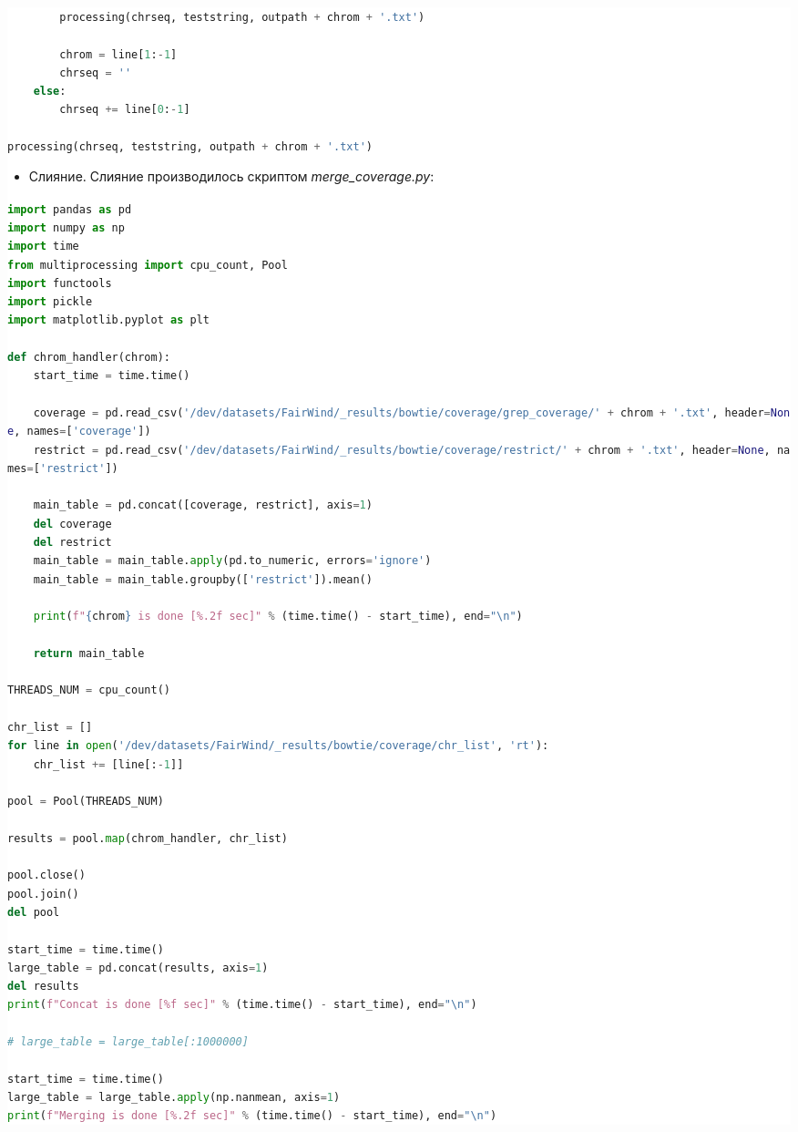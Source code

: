 ```python
        processing(chrseq, teststring, outpath + chrom + '.txt')
        
        chrom = line[1:-1]
        chrseq = ''
    else:
        chrseq += line[0:-1]

processing(chrseq, teststring, outpath + chrom + '.txt')
```

* Слияние. Слияние производилось скриптом *merge_coverage.py*:

```python
import pandas as pd
import numpy as np
import time
from multiprocessing import cpu_count, Pool
import functools
import pickle
import matplotlib.pyplot as plt

def chrom_handler(chrom):
    start_time = time.time()
    
    coverage = pd.read_csv('/dev/datasets/FairWind/_results/bowtie/coverage/grep_coverage/' + chrom + '.txt', header=None, names=['coverage'])
    restrict = pd.read_csv('/dev/datasets/FairWind/_results/bowtie/coverage/restrict/' + chrom + '.txt', header=None, names=['restrict'])
    
    main_table = pd.concat([coverage, restrict], axis=1)
    del coverage
    del restrict
    main_table = main_table.apply(pd.to_numeric, errors='ignore')
    main_table = main_table.groupby(['restrict']).mean()
    
    print(f"{chrom} is done [%.2f sec]" % (time.time() - start_time), end="\n")
    
    return main_table

THREADS_NUM = cpu_count()

chr_list = []
for line in open('/dev/datasets/FairWind/_results/bowtie/coverage/chr_list', 'rt'):
    chr_list += [line[:-1]]

pool = Pool(THREADS_NUM)

results = pool.map(chrom_handler, chr_list)

pool.close()
pool.join()
del pool

start_time = time.time()
large_table = pd.concat(results, axis=1)
del results
print(f"Concat is done [%f sec]" % (time.time() - start_time), end="\n")

# large_table = large_table[:1000000]

start_time = time.time()
large_table = large_table.apply(np.nanmean, axis=1)
print(f"Merging is done [%.2f sec]" % (time.time() - start_time), end="\n")

```